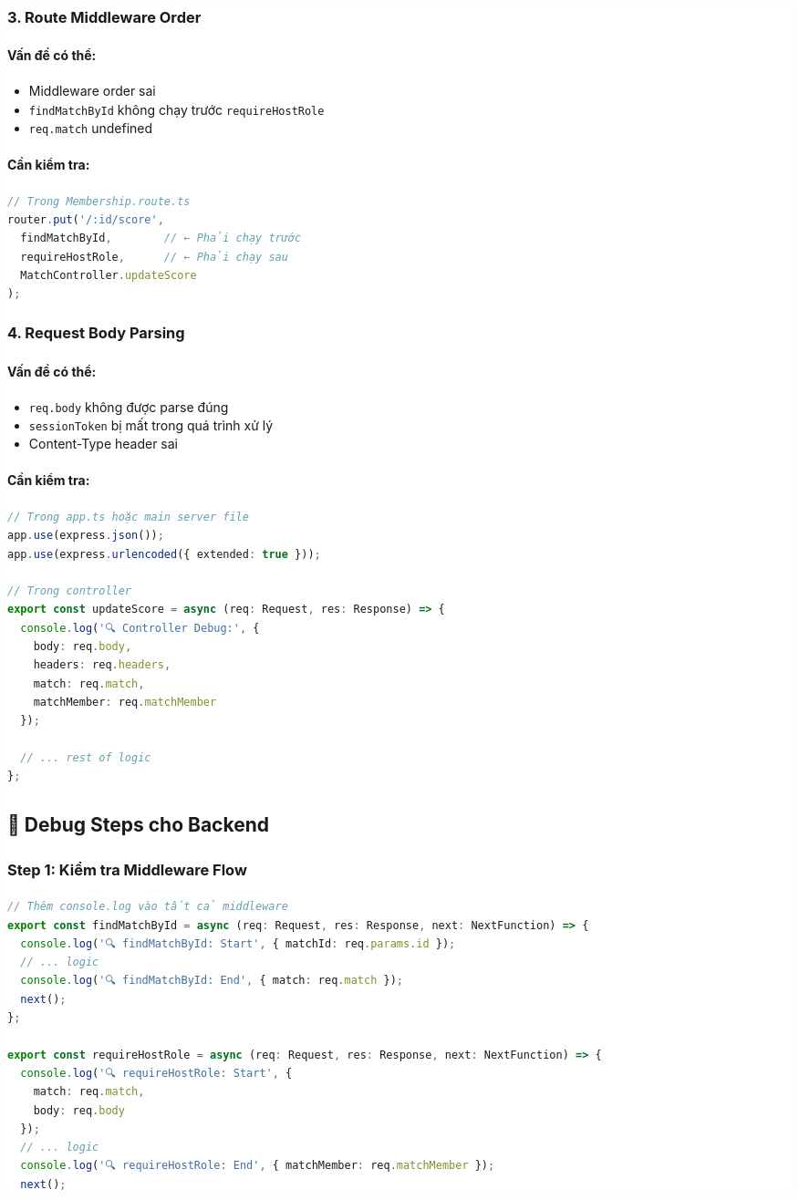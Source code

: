### **3. Route Middleware Order**

#### **Vấn đề có thể:**
- Middleware order sai
- `findMatchById` không chạy trước `requireHostRole`
- `req.match` undefined

#### **Cần kiểm tra:**
```typescript
// Trong Membership.route.ts
router.put('/:id/score', 
  findMatchById,        // ← Phải chạy trước
  requireHostRole,      // ← Phải chạy sau
  MatchController.updateScore
);
```

### **4. Request Body Parsing**

#### **Vấn đề có thể:**
- `req.body` không được parse đúng
- `sessionToken` bị mất trong quá trình xử lý
- Content-Type header sai

#### **Cần kiểm tra:**
```typescript
// Trong app.ts hoặc main server file
app.use(express.json());
app.use(express.urlencoded({ extended: true }));

// Trong controller
export const updateScore = async (req: Request, res: Response) => {
  console.log('🔍 Controller Debug:', {
    body: req.body,
    headers: req.headers,
    match: req.match,
    matchMember: req.matchMember
  });
  
  // ... rest of logic
};
```

## 🧪 Debug Steps cho Backend

### **Step 1: Kiểm tra Middleware Flow**
```typescript
// Thêm console.log vào tất cả middleware
export const findMatchById = async (req: Request, res: Response, next: NextFunction) => {
  console.log('🔍 findMatchById: Start', { matchId: req.params.id });
  // ... logic
  console.log('🔍 findMatchById: End', { match: req.match });
  next();
};

export const requireHostRole = async (req: Request, res: Response, next: NextFunction) => {
  console.log('🔍 requireHostRole: Start', { 
    match: req.match,
    body: req.body 
  });
  // ... logic
  console.log('🔍 requireHostRole: End', { matchMember: req.matchMember });
  next();
```
